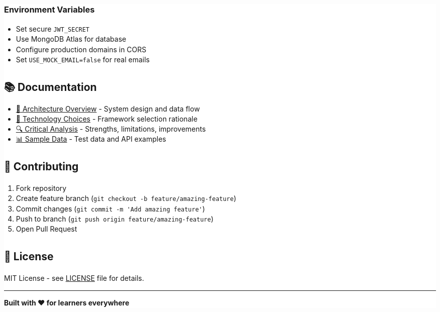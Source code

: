 ### Environment Variables
- Set secure `JWT_SECRET`
- Use MongoDB Atlas for database
- Configure production domains in CORS
- Set `USE_MOCK_EMAIL=false` for real emails

## 📚 Documentation

- [📐 Architecture Overview](docs/architecture.md) - System design and data flow
- [🔧 Technology Choices](docs/technology-choices.md) - Framework selection rationale  
- [🔍 Critical Analysis](docs/critical-analysis.md) - Strengths, limitations, improvements
- [📊 Sample Data](docs/sample-data/) - Test data and API examples

## 🤝 Contributing

1. Fork repository
2. Create feature branch (`git checkout -b feature/amazing-feature`)
3. Commit changes (`git commit -m 'Add amazing feature'`)
4. Push to branch (`git push origin feature/amazing-feature`)
5. Open Pull Request

## 📄 License

MIT License - see [LICENSE](LICENSE) file for details.

---

**Built with ❤️ for learners everywhere**